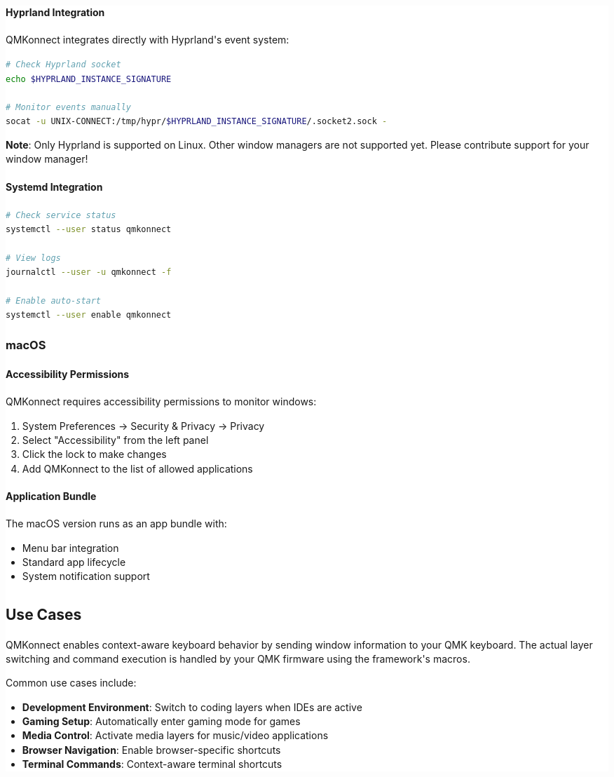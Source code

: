 #### Hyprland Integration
QMKonnect integrates directly with Hyprland's event system:

```bash
# Check Hyprland socket
echo $HYPRLAND_INSTANCE_SIGNATURE

# Monitor events manually
socat -u UNIX-CONNECT:/tmp/hypr/$HYPRLAND_INSTANCE_SIGNATURE/.socket2.sock -
```

**Note**: Only Hyprland is supported on Linux. Other window managers are not supported yet. Please contribute support for your window manager!

#### Systemd Integration
```bash
# Check service status
systemctl --user status qmkonnect

# View logs
journalctl --user -u qmkonnect -f

# Enable auto-start
systemctl --user enable qmkonnect
```

### macOS

#### Accessibility Permissions
QMKonnect requires accessibility permissions to monitor windows:

1. System Preferences → Security & Privacy → Privacy
2. Select "Accessibility" from the left panel
3. Click the lock to make changes
4. Add QMKonnect to the list of allowed applications

#### Application Bundle
The macOS version runs as an app bundle with:
- Menu bar integration
- Standard app lifecycle
- System notification support

## Use Cases

QMKonnect enables context-aware keyboard behavior by sending window information to your QMK keyboard. The actual layer switching and command execution is handled by your QMK firmware using the framework's macros.

Common use cases include:
- **Development Environment**: Switch to coding layers when IDEs are active
- **Gaming Setup**: Automatically enter gaming mode for games
- **Media Control**: Activate media layers for music/video applications
- **Browser Navigation**: Enable browser-specific shortcuts
- **Terminal Commands**: Context-aware terminal shortcuts
